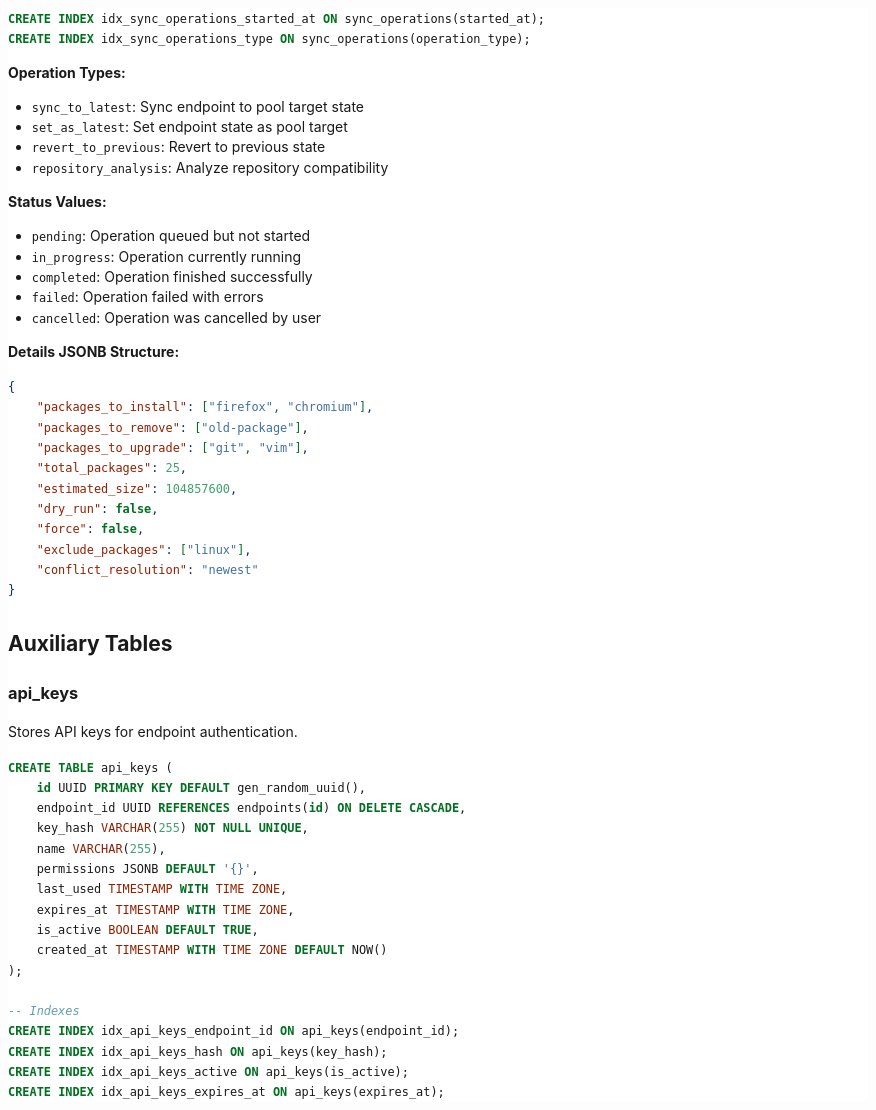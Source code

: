 ```sql
CREATE INDEX idx_sync_operations_started_at ON sync_operations(started_at);
CREATE INDEX idx_sync_operations_type ON sync_operations(operation_type);
```

**Operation Types:**
- `sync_to_latest`: Sync endpoint to pool target state
- `set_as_latest`: Set endpoint state as pool target
- `revert_to_previous`: Revert to previous state
- `repository_analysis`: Analyze repository compatibility

**Status Values:**
- `pending`: Operation queued but not started
- `in_progress`: Operation currently running
- `completed`: Operation finished successfully
- `failed`: Operation failed with errors
- `cancelled`: Operation was cancelled by user

**Details JSONB Structure:**
```json
{
    "packages_to_install": ["firefox", "chromium"],
    "packages_to_remove": ["old-package"],
    "packages_to_upgrade": ["git", "vim"],
    "total_packages": 25,
    "estimated_size": 104857600,
    "dry_run": false,
    "force": false,
    "exclude_packages": ["linux"],
    "conflict_resolution": "newest"
}
```

## Auxiliary Tables

### api_keys

Stores API keys for endpoint authentication.

```sql
CREATE TABLE api_keys (
    id UUID PRIMARY KEY DEFAULT gen_random_uuid(),
    endpoint_id UUID REFERENCES endpoints(id) ON DELETE CASCADE,
    key_hash VARCHAR(255) NOT NULL UNIQUE,
    name VARCHAR(255),
    permissions JSONB DEFAULT '{}',
    last_used TIMESTAMP WITH TIME ZONE,
    expires_at TIMESTAMP WITH TIME ZONE,
    is_active BOOLEAN DEFAULT TRUE,
    created_at TIMESTAMP WITH TIME ZONE DEFAULT NOW()
);

-- Indexes
CREATE INDEX idx_api_keys_endpoint_id ON api_keys(endpoint_id);
CREATE INDEX idx_api_keys_hash ON api_keys(key_hash);
CREATE INDEX idx_api_keys_active ON api_keys(is_active);
CREATE INDEX idx_api_keys_expires_at ON api_keys(expires_at);
```
